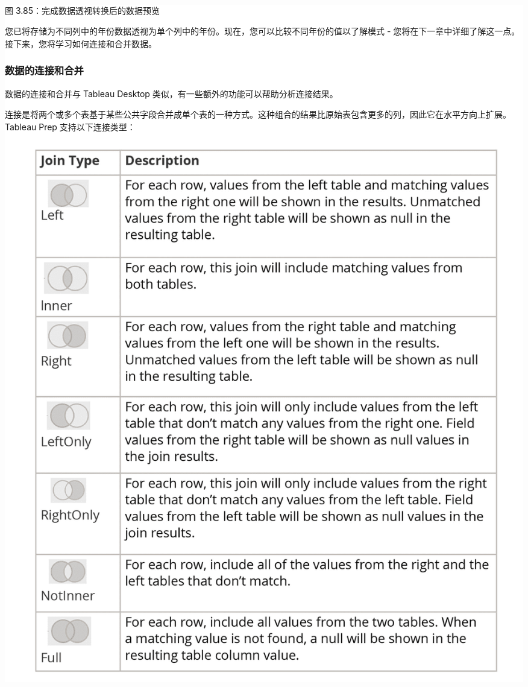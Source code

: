 图 3.85：完成数据透视转换后的数据预览

您已将存储为不同列中的年份数据透视为单个列中的年份。现在，您可以比较不同年份的值以了解模式 - 您将在下一章中详细了解这一点。接下来，您将学习如何连接和合并数据。

### 数据的连接和合并

数据的连接和合并与 Tableau Desktop 类似，有一些额外的功能可以帮助分析连接结果。

连接是将两个或多个表基于某些公共字段合并成单个表的一种方式。这种组合的结果比原始表包含更多的列，因此它在水平方向上扩展。Tableau Prep 支持以下连接类型：

![图 3.86：连接类型](img/B16342_03_86.jpg)
